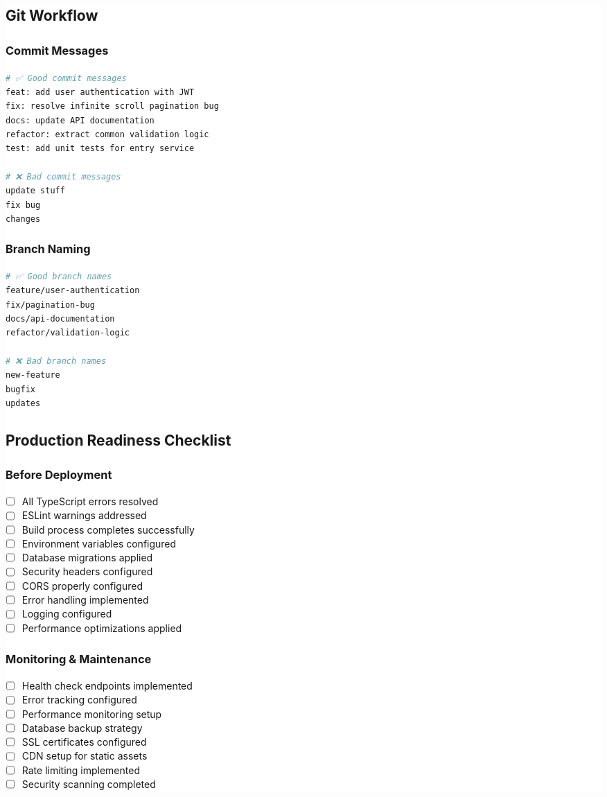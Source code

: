 ## Git Workflow

### Commit Messages
```bash
# ✅ Good commit messages
feat: add user authentication with JWT
fix: resolve infinite scroll pagination bug
docs: update API documentation
refactor: extract common validation logic
test: add unit tests for entry service

# ❌ Bad commit messages
update stuff
fix bug
changes
```

### Branch Naming
```bash
# ✅ Good branch names
feature/user-authentication
fix/pagination-bug
docs/api-documentation
refactor/validation-logic

# ❌ Bad branch names
new-feature
bugfix
updates
```

## Production Readiness Checklist

### Before Deployment
- [ ] All TypeScript errors resolved
- [ ] ESLint warnings addressed
- [ ] Build process completes successfully
- [ ] Environment variables configured
- [ ] Database migrations applied
- [ ] Security headers configured
- [ ] CORS properly configured
- [ ] Error handling implemented
- [ ] Logging configured
- [ ] Performance optimizations applied

### Monitoring & Maintenance
- [ ] Health check endpoints implemented
- [ ] Error tracking configured
- [ ] Performance monitoring setup
- [ ] Database backup strategy
- [ ] SSL certificates configured
- [ ] CDN setup for static assets
- [ ] Rate limiting implemented
- [ ] Security scanning completed

